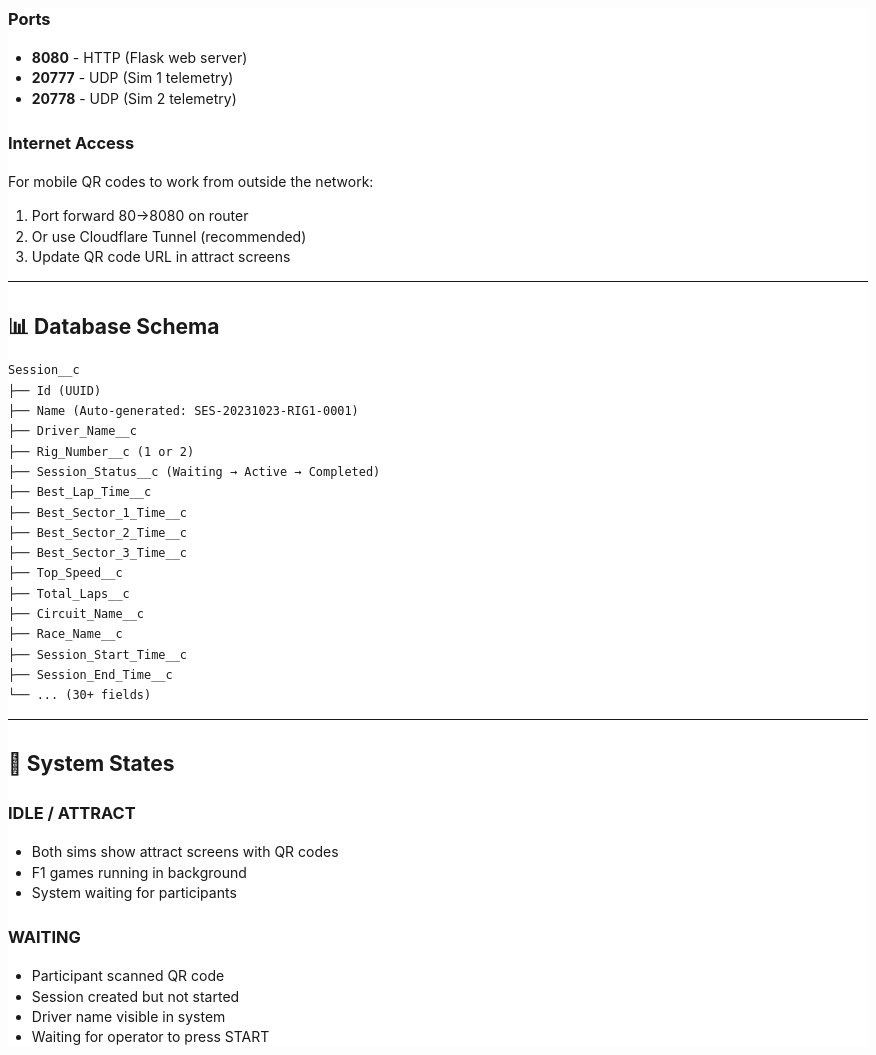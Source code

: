 ### Ports
- **8080** - HTTP (Flask web server)
- **20777** - UDP (Sim 1 telemetry)
- **20778** - UDP (Sim 2 telemetry)

### Internet Access
For mobile QR codes to work from outside the network:
1. Port forward 80→8080 on router
2. Or use Cloudflare Tunnel (recommended)
3. Update QR code URL in attract screens

---

## 📊 Database Schema

```
Session__c
├── Id (UUID)
├── Name (Auto-generated: SES-20231023-RIG1-0001)
├── Driver_Name__c
├── Rig_Number__c (1 or 2)
├── Session_Status__c (Waiting → Active → Completed)
├── Best_Lap_Time__c
├── Best_Sector_1_Time__c
├── Best_Sector_2_Time__c
├── Best_Sector_3_Time__c
├── Top_Speed__c
├── Total_Laps__c
├── Circuit_Name__c
├── Race_Name__c
├── Session_Start_Time__c
├── Session_End_Time__c
└── ... (30+ fields)
```

---

## 🚦 System States

### IDLE / ATTRACT
- Both sims show attract screens with QR codes
- F1 games running in background
- System waiting for participants

### WAITING
- Participant scanned QR code
- Session created but not started
- Driver name visible in system
- Waiting for operator to press START
